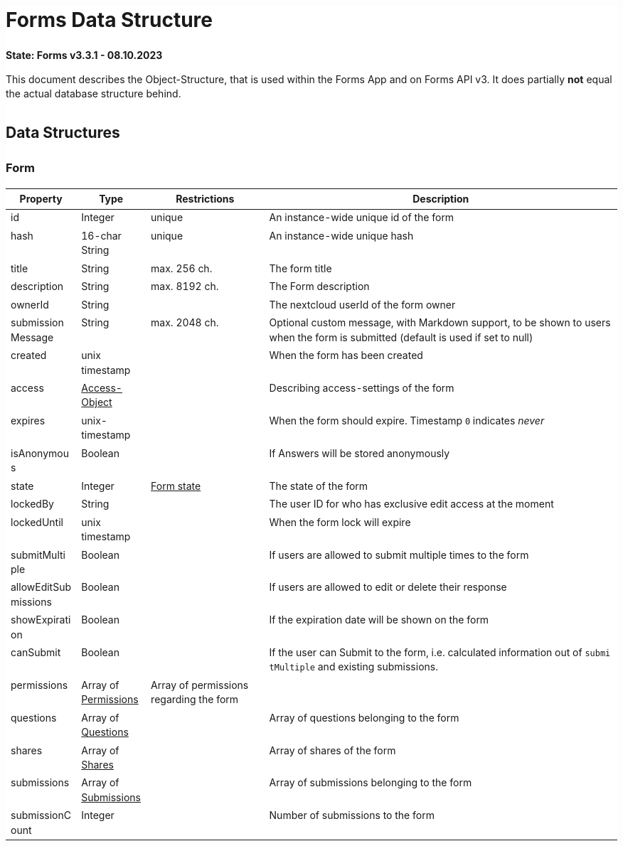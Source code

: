 

# Forms Data Structure

**State: Forms v3.3.1 - 08.10.2023**

This document describes the Object-Structure, that is used within the Forms App and on Forms API v3. It does partially **not** equal the actual database structure behind.

## Data Structures

### Form

| Property             | Type                                 | Restrictions                            | Description                                                                                                                      |
| -------------------- | ------------------------------------ | --------------------------------------- | -------------------------------------------------------------------------------------------------------------------------------- |
| id                   | Integer                              | unique                                  | An instance-wide unique id of the form                                                                                           |
| hash                 | 16-char String                       | unique                                  | An instance-wide unique hash                                                                                                     |
| title                | String                               | max. 256 ch.                            | The form title                                                                                                                   |
| description          | String                               | max. 8192 ch.                           | The Form description                                                                                                             |
| ownerId              | String                               |                                         | The nextcloud userId of the form owner                                                                                           |
| submissionMessage    | String                               | max. 2048 ch.                           | Optional custom message, with Markdown support, to be shown to users when the form is submitted (default is used if set to null) |
| created              | unix timestamp                       |                                         | When the form has been created                                                                                                   |
| access               | [Access-Object](#access-object)      |                                         | Describing access-settings of the form                                                                                           |
| expires              | unix-timestamp                       |                                         | When the form should expire. Timestamp `0` indicates _never_                                                                     |
| isAnonymous          | Boolean                              |                                         | If Answers will be stored anonymously                                                                                            |
| state                | Integer                              | [Form state](#form-state)               | The state of the form                                                                                                            |
| lockedBy             | String                               |                                         | The user ID for who has exclusive edit access at the moment                                                                      |
| lockedUntil          | unix timestamp                       |                                         | When the form lock will expire                                                                                                   |
| submitMultiple       | Boolean                              |                                         | If users are allowed to submit multiple times to the form                                                                        |
| allowEditSubmissions | Boolean                              |                                         | If users are allowed to edit or delete their response                                                                            |
| showExpiration       | Boolean                              |                                         | If the expiration date will be shown on the form                                                                                 |
| canSubmit            | Boolean                              |                                         | If the user can Submit to the form, i.e. calculated information out of `submitMultiple` and existing submissions.                |
| permissions          | Array of [Permissions](#permissions) | Array of permissions regarding the form |
| questions            | Array of [Questions](#question)      |                                         | Array of questions belonging to the form                                                                                         |
| shares               | Array of [Shares](#share)            |                                         | Array of shares of the form                                                                                                      |
| submissions          | Array of [Submissions](#submission)  |                                         | Array of submissions belonging to the form                                                                                       |
| submissionCount      | Integer                              |                                         | Number of submissions to the form                                                                                                |